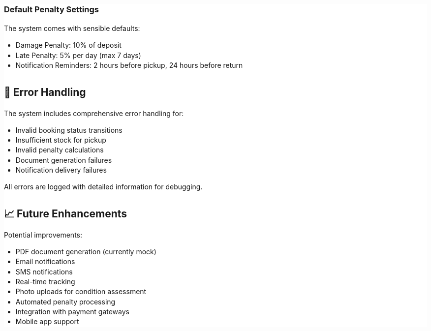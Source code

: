 ### Default Penalty Settings

The system comes with sensible defaults:

- Damage Penalty: 10% of deposit
- Late Penalty: 5% per day (max 7 days)
- Notification Reminders: 2 hours before pickup, 24 hours before return

## 🚨 Error Handling

The system includes comprehensive error handling for:

- Invalid booking status transitions
- Insufficient stock for pickup
- Invalid penalty calculations
- Document generation failures
- Notification delivery failures

All errors are logged with detailed information for debugging.

## 📈 Future Enhancements

Potential improvements:

- PDF document generation (currently mock)
- Email notifications
- SMS notifications
- Real-time tracking
- Photo uploads for condition assessment
- Automated penalty processing
- Integration with payment gateways
- Mobile app support
